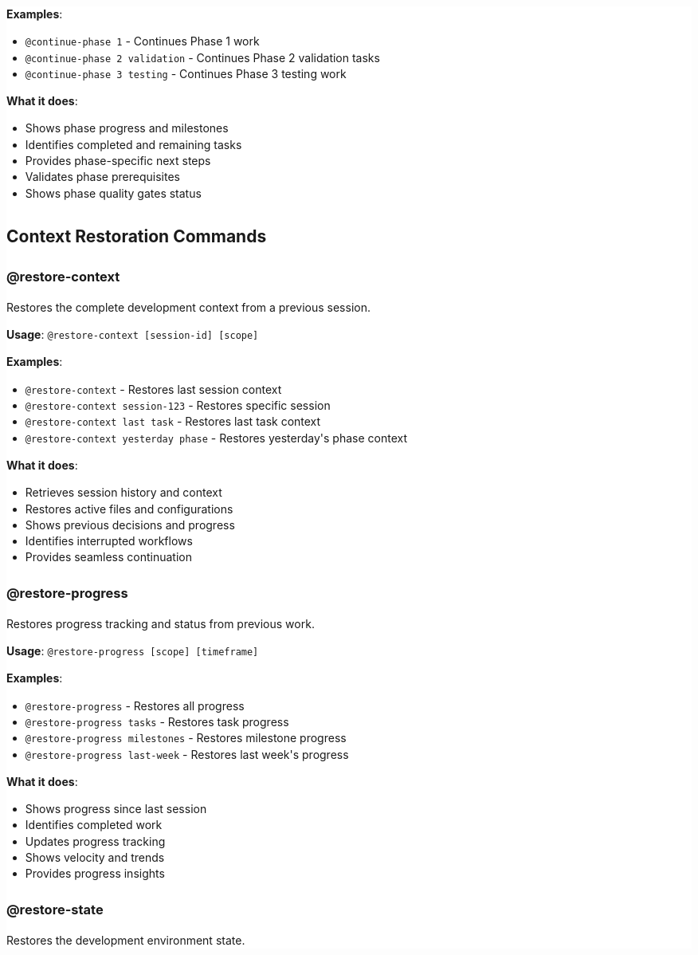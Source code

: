 **Examples**:
- `@continue-phase 1` - Continues Phase 1 work
- `@continue-phase 2 validation` - Continues Phase 2 validation tasks
- `@continue-phase 3 testing` - Continues Phase 3 testing work

**What it does**:
- Shows phase progress and milestones
- Identifies completed and remaining tasks
- Provides phase-specific next steps
- Validates phase prerequisites
- Shows phase quality gates status

## Context Restoration Commands

### @restore-context
Restores the complete development context from a previous session.

**Usage**: `@restore-context [session-id] [scope]`

**Examples**:
- `@restore-context` - Restores last session context
- `@restore-context session-123` - Restores specific session
- `@restore-context last task` - Restores last task context
- `@restore-context yesterday phase` - Restores yesterday's phase context

**What it does**:
- Retrieves session history and context
- Restores active files and configurations
- Shows previous decisions and progress
- Identifies interrupted workflows
- Provides seamless continuation

### @restore-progress
Restores progress tracking and status from previous work.

**Usage**: `@restore-progress [scope] [timeframe]`

**Examples**:
- `@restore-progress` - Restores all progress
- `@restore-progress tasks` - Restores task progress
- `@restore-progress milestones` - Restores milestone progress
- `@restore-progress last-week` - Restores last week's progress

**What it does**:
- Shows progress since last session
- Identifies completed work
- Updates progress tracking
- Shows velocity and trends
- Provides progress insights

### @restore-state
Restores the development environment state.
